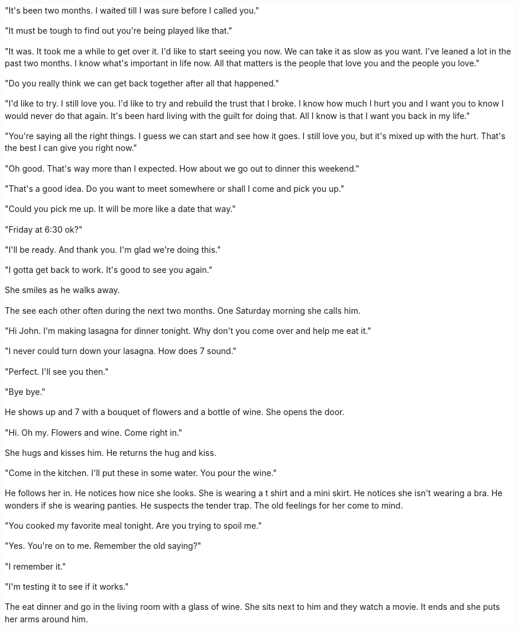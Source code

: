"It's been two months. I waited till I was sure before I called you." 

"It must be tough to find out you're being played like that." 

"It was. It took me a while to get over it. I'd like to start seeing you now. We can take it as slow as you want. I've leaned a lot in the past two months. I know what's important in life now. All that matters is the people that love you and the people you love." 

"Do you really think we can get back together after all that happened." 

"I'd like to try. I still love you. I'd like to try and rebuild the trust that I broke. I know how much I hurt you and I want you to know I would never do that again. It's been hard living with the guilt for doing that. All I know is that I want you back in my life." 

"You're saying all the right things. I guess we can start and see how it goes. I still love you, but it's mixed up with the hurt. That's the best I can give you right now." 

"Oh good. That's way more than I expected. How about we go out to dinner this weekend." 

"That's a good idea. Do you want to meet somewhere or shall I come and pick you up." 

"Could you pick me up. It will be more like a date that way." 

"Friday at 6:30 ok?" 

"I'll be ready. And thank you. I'm glad we're doing this." 

"I gotta get back to work. It's good to see you again." 

She smiles as he walks away. 

The see each other often during the next two months. One Saturday morning she calls him. 

"Hi John. I'm making lasagna for dinner tonight. Why don't you come over and help me eat it." 

"I never could turn down your lasagna. How does 7 sound." 

"Perfect. I'll see you then." 

"Bye bye." 

He shows up and 7 with a bouquet of flowers and a bottle of wine. She opens the door. 

"Hi. Oh my. Flowers and wine. Come right in." 

She hugs and kisses him. He returns the hug and kiss. 

"Come in the kitchen. I'll put these in some water. You pour the wine." 

He follows her in. He notices how nice she looks. She is wearing a t shirt and a mini skirt. He notices she isn't wearing a bra. He wonders if she is wearing panties. He suspects the tender trap. The old feelings for her come to mind. 

"You cooked my favorite meal tonight. Are you trying to spoil me." 

"Yes. You're on to me. Remember the old saying?" 

"I remember it." 

"I'm testing it to see if it works." 

The eat dinner and go in the living room with a glass of wine. She sits next to him and they watch a movie. It ends and she puts her arms around him. 
